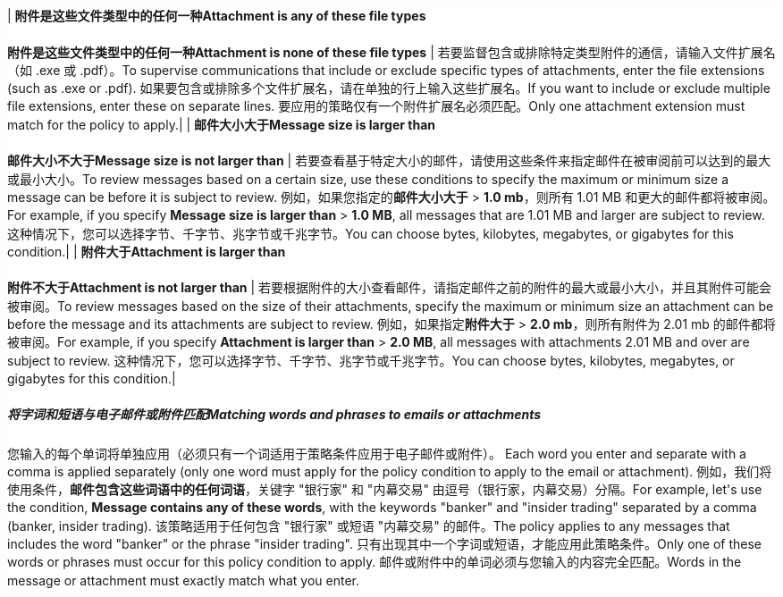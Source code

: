 | <span data-ttu-id="d312b-269">**附件是这些文件类型中的任何一种**</span><span class="sxs-lookup"><span data-stu-id="d312b-269">**Attachment is any of these file types**</span></span> <br><br> <span data-ttu-id="d312b-270">**附件是这些文件类型中的任何一种**</span><span class="sxs-lookup"><span data-stu-id="d312b-270">**Attachment is none of these file types**</span></span> | <span data-ttu-id="d312b-271">若要监督包含或排除特定类型附件的通信，请输入文件扩展名（如 .exe 或 .pdf）。</span><span class="sxs-lookup"><span data-stu-id="d312b-271">To supervise communications that include or exclude specific types of attachments, enter the file extensions (such as .exe or .pdf).</span></span> <span data-ttu-id="d312b-272">如果要包含或排除多个文件扩展名，请在单独的行上输入这些扩展名。</span><span class="sxs-lookup"><span data-stu-id="d312b-272">If you want to include or exclude multiple file extensions, enter these on separate lines.</span></span> <span data-ttu-id="d312b-273">要应用的策略仅有一个附件扩展名必须匹配。</span><span class="sxs-lookup"><span data-stu-id="d312b-273">Only one attachment extension must match for the policy to apply.</span></span>|
| <span data-ttu-id="d312b-274">**邮件大小大于**</span><span class="sxs-lookup"><span data-stu-id="d312b-274">**Message size is larger than**</span></span> <br><br> <span data-ttu-id="d312b-275">**邮件大小不大于**</span><span class="sxs-lookup"><span data-stu-id="d312b-275">**Message size is not larger than**</span></span> | <span data-ttu-id="d312b-276">若要查看基于特定大小的邮件，请使用这些条件来指定邮件在被审阅前可以达到的最大或最小大小。</span><span class="sxs-lookup"><span data-stu-id="d312b-276">To review messages based on a certain size, use these conditions to specify the maximum or minimum size a message can be before it is subject to review.</span></span> <span data-ttu-id="d312b-277">例如，如果您指定的**邮件大小大于** \> **1.0 mb**，则所有 1.01 MB 和更大的邮件都将被审阅。</span><span class="sxs-lookup"><span data-stu-id="d312b-277">For example, if you specify **Message size is larger than** \> **1.0 MB**, all messages that are 1.01 MB and larger are subject to review.</span></span> <span data-ttu-id="d312b-278">这种情况下，您可以选择字节、千字节、兆字节或千兆字节。</span><span class="sxs-lookup"><span data-stu-id="d312b-278">You can choose bytes, kilobytes, megabytes, or gigabytes for this condition.</span></span>|
| <span data-ttu-id="d312b-279">**附件大于**</span><span class="sxs-lookup"><span data-stu-id="d312b-279">**Attachment is larger than**</span></span> <br><br> <span data-ttu-id="d312b-280">**附件不大于**</span><span class="sxs-lookup"><span data-stu-id="d312b-280">**Attachment is not larger than**</span></span> | <span data-ttu-id="d312b-281">若要根据附件的大小查看邮件，请指定邮件之前的附件的最大或最小大小，并且其附件可能会被审阅。</span><span class="sxs-lookup"><span data-stu-id="d312b-281">To review messages based on the size of their attachments, specify the maximum or minimum size an attachment can be before the message and its attachments are subject to review.</span></span> <span data-ttu-id="d312b-282">例如，如果指定**附件大于** \> **2.0 mb**，则所有附件为 2.01 mb 的邮件都将被审阅。</span><span class="sxs-lookup"><span data-stu-id="d312b-282">For example, if you specify **Attachment is larger than** \> **2.0 MB**, all messages with attachments 2.01 MB and over are subject to review.</span></span> <span data-ttu-id="d312b-283">这种情况下，您可以选择字节、千字节、兆字节或千兆字节。</span><span class="sxs-lookup"><span data-stu-id="d312b-283">You can choose bytes, kilobytes, megabytes, or gigabytes for this condition.</span></span>|
   
##### <a name="matching-words-and-phrases-to-emails-or-attachments"></a><span data-ttu-id="d312b-284">将字词和短语与电子邮件或附件匹配</span><span class="sxs-lookup"><span data-stu-id="d312b-284">Matching words and phrases to emails or attachments</span></span>
<span data-ttu-id="d312b-285"><a name="Matchwords"> </a>您输入的每个单词将单独应用（必须只有一个词适用于策略条件应用于电子邮件或附件）。</span><span class="sxs-lookup"><span data-stu-id="d312b-285"><a name="Matchwords"> </a> Each word you enter and separate with a comma is applied separately (only one word must apply for the policy condition to apply to the email or attachment).</span></span> <span data-ttu-id="d312b-286">例如，我们将使用条件，**邮件包含这些词语中的任何词语**，关键字 "银行家" 和 "内幕交易" 由逗号（银行家，内幕交易）分隔。</span><span class="sxs-lookup"><span data-stu-id="d312b-286">For example, let's use the condition, **Message contains any of these words**, with the keywords "banker" and "insider trading" separated by a comma (banker, insider trading).</span></span> <span data-ttu-id="d312b-287">该策略适用于任何包含 "银行家" 或短语 "内幕交易" 的邮件。</span><span class="sxs-lookup"><span data-stu-id="d312b-287">The policy applies to any messages that includes the word "banker" or the phrase "insider trading".</span></span> <span data-ttu-id="d312b-288">只有出现其中一个字词或短语，才能应用此策略条件。</span><span class="sxs-lookup"><span data-stu-id="d312b-288">Only one of these words or phrases must occur for this policy condition to apply.</span></span> <span data-ttu-id="d312b-289">邮件或附件中的单词必须与您输入的内容完全匹配。</span><span class="sxs-lookup"><span data-stu-id="d312b-289">Words in the message or attachment must exactly match what you enter.</span></span>
